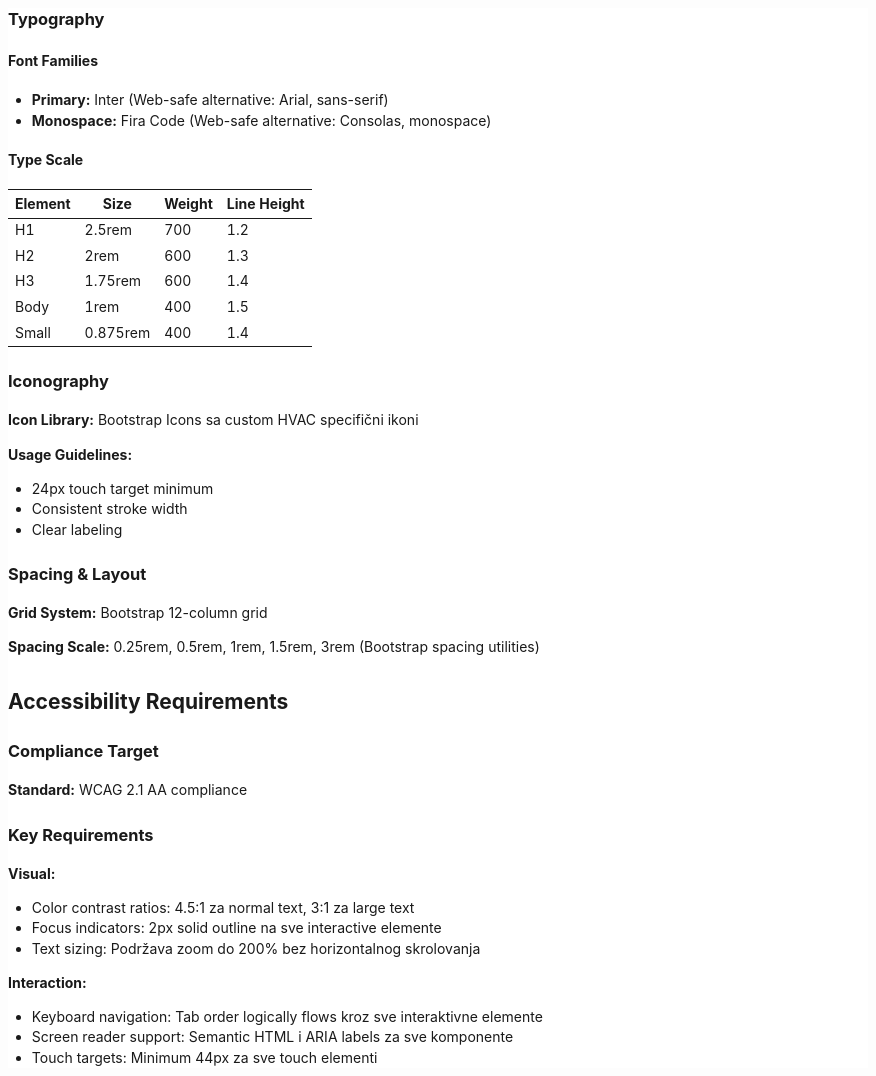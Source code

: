 ### Typography

#### Font Families
- **Primary:** Inter (Web-safe alternative: Arial, sans-serif)
- **Monospace:** Fira Code (Web-safe alternative: Consolas, monospace)

#### Type Scale

| Element | Size | Weight | Line Height |
|---------|------|--------|-------------|
| H1 | 2.5rem | 700 | 1.2 |
| H2 | 2rem | 600 | 1.3 |
| H3 | 1.75rem | 600 | 1.4 |
| Body | 1rem | 400 | 1.5 |
| Small | 0.875rem | 400 | 1.4 |

### Iconography

**Icon Library:** Bootstrap Icons sa custom HVAC specifični ikoni

**Usage Guidelines:** 
- 24px touch target minimum
- Consistent stroke width
- Clear labeling

### Spacing & Layout

**Grid System:** Bootstrap 12-column grid

**Spacing Scale:** 0.25rem, 0.5rem, 1rem, 1.5rem, 3rem (Bootstrap spacing utilities)

## Accessibility Requirements

### Compliance Target

**Standard:** WCAG 2.1 AA compliance

### Key Requirements

**Visual:**
- Color contrast ratios: 4.5:1 za normal text, 3:1 za large text
- Focus indicators: 2px solid outline na sve interactive elemente
- Text sizing: Podržava zoom do 200% bez horizontalnog skrolovanja

**Interaction:**
- Keyboard navigation: Tab order logically flows kroz sve interaktivne elemente
- Screen reader support: Semantic HTML i ARIA labels za sve komponente
- Touch targets: Minimum 44px za sve touch elementi
